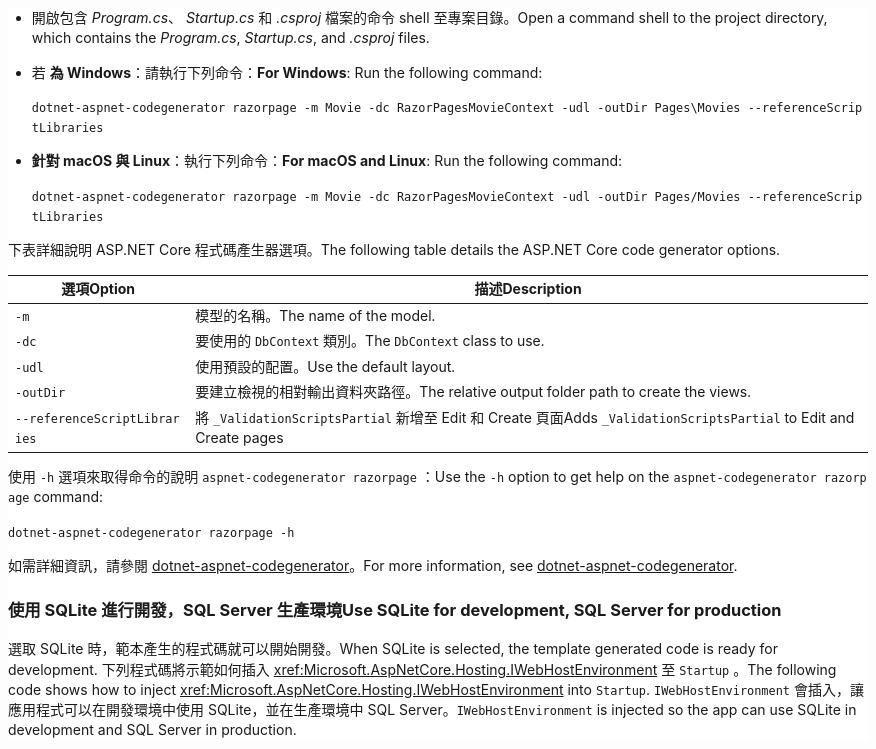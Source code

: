 

* <span data-ttu-id="0bfc0-184">開啟包含 *Program.cs*、 *Startup.cs* 和 *.csproj* 檔案的命令 shell 至專案目錄。</span><span class="sxs-lookup"><span data-stu-id="0bfc0-184">Open a command shell to the project directory, which contains the *Program.cs*, *Startup.cs*, and *.csproj* files.</span></span>

* <span data-ttu-id="0bfc0-185">若 **為 Windows**：請執行下列命令：</span><span class="sxs-lookup"><span data-stu-id="0bfc0-185">**For Windows**: Run the following command:</span></span>

  ```dotnetcli
  dotnet-aspnet-codegenerator razorpage -m Movie -dc RazorPagesMovieContext -udl -outDir Pages\Movies --referenceScriptLibraries
  ```

* <span data-ttu-id="0bfc0-186">**針對 macOS 與 Linux**：執行下列命令：</span><span class="sxs-lookup"><span data-stu-id="0bfc0-186">**For macOS and Linux**: Run the following command:</span></span>

  ```dotnetcli
  dotnet-aspnet-codegenerator razorpage -m Movie -dc RazorPagesMovieContext -udl -outDir Pages/Movies --referenceScriptLibraries
  ```

<a name="codegenerator"></a> <span data-ttu-id="0bfc0-187">下表詳細說明 ASP.NET Core 程式碼產生器選項。</span><span class="sxs-lookup"><span data-stu-id="0bfc0-187">The following table details the ASP.NET Core code generator options.</span></span>

| <span data-ttu-id="0bfc0-188">選項</span><span class="sxs-lookup"><span data-stu-id="0bfc0-188">Option</span></span>               | <span data-ttu-id="0bfc0-189">描述</span><span class="sxs-lookup"><span data-stu-id="0bfc0-189">Description</span></span>|
| ----------------- | ------------ |
| `-m`  | <span data-ttu-id="0bfc0-190">模型的名稱。</span><span class="sxs-lookup"><span data-stu-id="0bfc0-190">The name of the model.</span></span> |
| `-dc`  | <span data-ttu-id="0bfc0-191">要使用的 `DbContext` 類別。</span><span class="sxs-lookup"><span data-stu-id="0bfc0-191">The `DbContext` class to use.</span></span> |
| `-udl` | <span data-ttu-id="0bfc0-192">使用預設的配置。</span><span class="sxs-lookup"><span data-stu-id="0bfc0-192">Use the default layout.</span></span> |
| `-outDir` | <span data-ttu-id="0bfc0-193">要建立檢視的相對輸出資料夾路徑。</span><span class="sxs-lookup"><span data-stu-id="0bfc0-193">The relative output folder path to create the views.</span></span> |
| `--referenceScriptLibraries` | <span data-ttu-id="0bfc0-194">將 `_ValidationScriptsPartial` 新增至 Edit 和 Create 頁面</span><span class="sxs-lookup"><span data-stu-id="0bfc0-194">Adds `_ValidationScriptsPartial` to Edit and Create pages</span></span> |

<span data-ttu-id="0bfc0-195">使用 `-h` 選項來取得命令的說明 `aspnet-codegenerator razorpage` ：</span><span class="sxs-lookup"><span data-stu-id="0bfc0-195">Use the `-h` option to get help on the `aspnet-codegenerator razorpage` command:</span></span>

```dotnetcli
dotnet-aspnet-codegenerator razorpage -h
```

<span data-ttu-id="0bfc0-196">如需詳細資訊，請參閱 [dotnet-aspnet-codegenerator](xref:fundamentals/tools/dotnet-aspnet-codegenerator)。</span><span class="sxs-lookup"><span data-stu-id="0bfc0-196">For more information, see [dotnet-aspnet-codegenerator](xref:fundamentals/tools/dotnet-aspnet-codegenerator).</span></span>

### <a name="use-sqlite-for-development-sql-server-for-production"></a><span data-ttu-id="0bfc0-197">使用 SQLite 進行開發，SQL Server 生產環境</span><span class="sxs-lookup"><span data-stu-id="0bfc0-197">Use SQLite for development, SQL Server for production</span></span>

<span data-ttu-id="0bfc0-198">選取 SQLite 時，範本產生的程式碼就可以開始開發。</span><span class="sxs-lookup"><span data-stu-id="0bfc0-198">When SQLite is selected, the template generated code is ready for development.</span></span> <span data-ttu-id="0bfc0-199">下列程式碼將示範如何插入 <xref:Microsoft.AspNetCore.Hosting.IWebHostEnvironment> 至 `Startup` 。</span><span class="sxs-lookup"><span data-stu-id="0bfc0-199">The following code shows how to inject <xref:Microsoft.AspNetCore.Hosting.IWebHostEnvironment> into `Startup`.</span></span> <span data-ttu-id="0bfc0-200">`IWebHostEnvironment` 會插入，讓應用程式可以在開發環境中使用 SQLite，並在生產環境中 SQL Server。</span><span class="sxs-lookup"><span data-stu-id="0bfc0-200">`IWebHostEnvironment` is injected so the app can use SQLite in development and SQL Server in production.</span></span>
